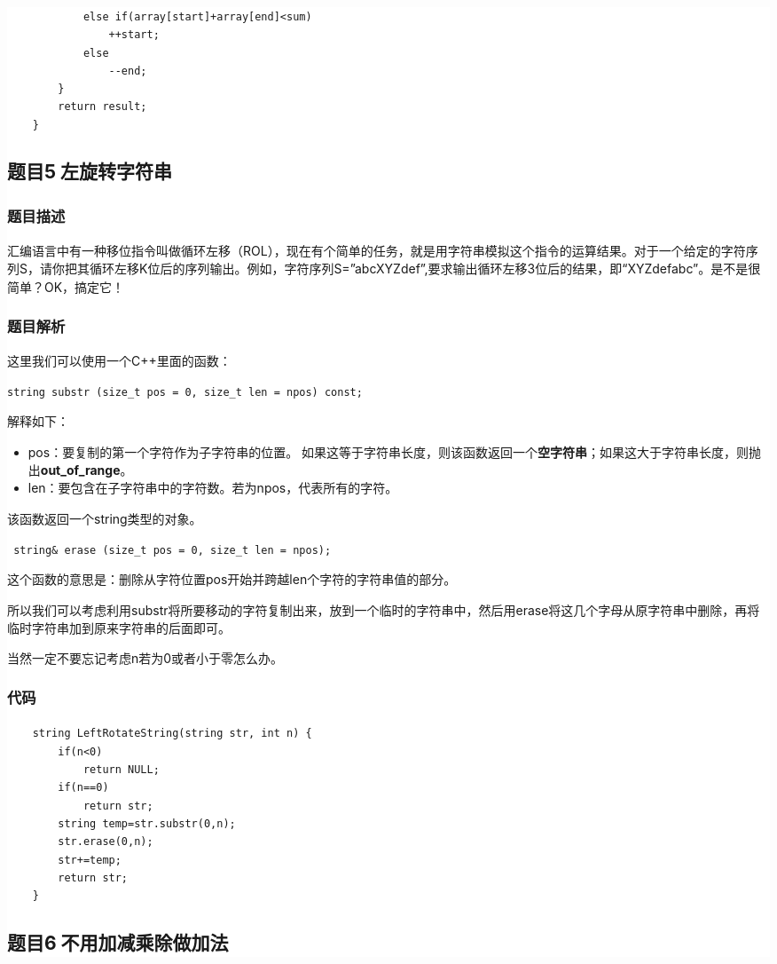 ```
            else if(array[start]+array[end]<sum)
                ++start;
            else
                --end;
        }
        return result;
    }
```

## 题目5 左旋转字符串

### 题目描述

汇编语言中有一种移位指令叫做循环左移（ROL），现在有个简单的任务，就是用字符串模拟这个指令的运算结果。对于一个给定的字符序列S，请你把其循环左移K位后的序列输出。例如，字符序列S=”abcXYZdef”,要求输出循环左移3位后的结果，即“XYZdefabc”。是不是很简单？OK，搞定它！

### 题目解析

这里我们可以使用一个C++里面的函数：
```
string substr (size_t pos = 0, size_t len = npos) const;
```
解释如下：
- pos：要复制的第一个字符作为子字符串的位置。  如果这等于字符串长度，则该函数返回一个**空字符串**；如果这大于字符串长度，则抛出**out_of_range**。
- len：要包含在子字符串中的字符数。若为npos，代表所有的字符。

该函数返回一个string类型的对象。

```
 string& erase (size_t pos = 0, size_t len = npos);
```

这个函数的意思是：删除从字符位置pos开始并跨越len个字符的字符串值的部分。

所以我们可以考虑利用substr将所要移动的字符复制出来，放到一个临时的字符串中，然后用erase将这几个字母从原字符串中删除，再将临时字符串加到原来字符串的后面即可。

当然一定不要忘记考虑n若为0或者小于零怎么办。

### 代码

```
    string LeftRotateString(string str, int n) {
        if(n<0)
            return NULL;
        if(n==0)
            return str;
        string temp=str.substr(0,n);
        str.erase(0,n);
        str+=temp;
        return str;
    }
```

## 题目6 不用加减乘除做加法
